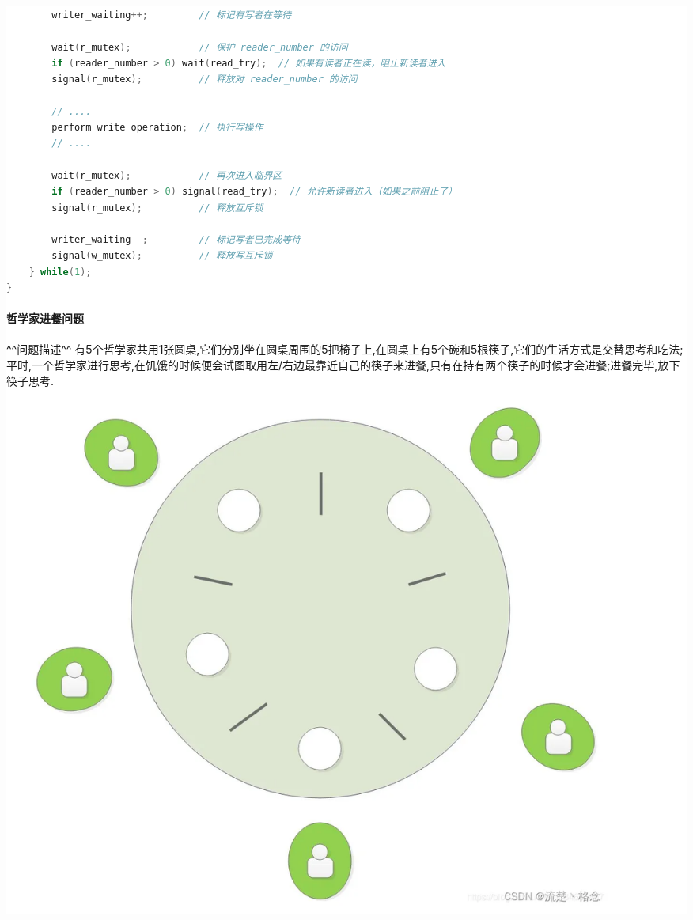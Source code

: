```cpp
        writer_waiting++;         // 标记有写者在等待

        wait(r_mutex);            // 保护 reader_number 的访问
        if (reader_number > 0) wait(read_try);  // 如果有读者正在读，阻止新读者进入
        signal(r_mutex);          // 释放对 reader_number 的访问

        // ....
        perform write operation;  // 执行写操作
        // ....

        wait(r_mutex);            // 再次进入临界区
        if (reader_number > 0) signal(read_try);  // 允许新读者进入（如果之前阻止了）
        signal(r_mutex);          // 释放互斥锁

        writer_waiting--;         // 标记写者已完成等待
        signal(w_mutex);          // 释放写互斥锁
    } while(1);
}
```

#### 哲学家进餐问题

^^问题描述^^ 有5个哲学家共用1张圆桌,它们分别坐在圆桌周围的5把椅子上,在圆桌上有5个碗和5根筷子,它们的生活方式是交替思考和吃法;平时,一个哲学家进行思考,在饥饿的时候便会试图取用左/右边最靠近自己的筷子来进餐,只有在持有两个筷子的时候才会进餐;进餐完毕,放下筷子思考.

![alt text](./images/哲学家进餐.png)
